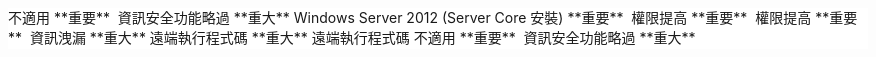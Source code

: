 </td>
<td style="border:1px solid black;">
不適用

</td>
<td style="border:1px solid black;">
**重要**   
資訊安全功能略過

</td>
<td style="border:1px solid black;">
**重大**

</td>
</tr>
<tr>
<td style="border:1px solid black;">
Windows Server 2012 (Server Core 安裝)

</td>
<td style="border:1px solid black;">
**重要**   
權限提高

</td>
<td style="border:1px solid black;">
**重要**   
權限提高

</td>
<td style="border:1px solid black;">
**重要**   
資訊洩漏

</td>
<td style="border:1px solid black;">
**重大**  
遠端執行程式碼

</td>
<td style="border:1px solid black;">
**重大**  
遠端執行程式碼

</td>
<td style="border:1px solid black;">
不適用

</td>
<td style="border:1px solid black;">
**重要**   
資訊安全功能略過

</td>
<td style="border:1px solid black;">
**重大**

